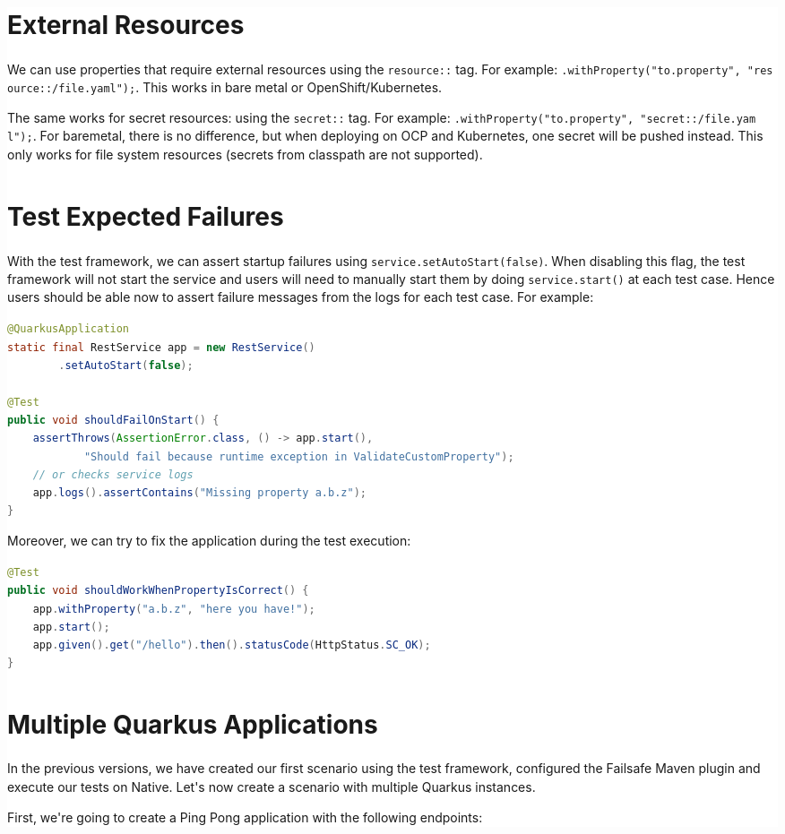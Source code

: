 # External Resources

We can use properties that require external resources using the `resource::` tag. For example: `.withProperty("to.property", "resource::/file.yaml");`. This works in bare metal or OpenShift/Kubernetes.

The same works for secret resources: using the `secret::` tag. For example: `.withProperty("to.property", "secret::/file.yaml");`. For baremetal, there is no difference, but when deploying on OCP and Kubernetes, one secret will be pushed instead. This only works for file system resources (secrets from classpath are not supported).

# Test Expected Failures

With the test framework, we can assert startup failures using `service.setAutoStart(false)`. When disabling this flag, the
test framework will not start the service and users will need to manually start them by doing `service.start()` at each test case. 
Hence users should be able now to assert failure messages from the logs for each test case. For example:

```java
@QuarkusApplication
static final RestService app = new RestService()
        .setAutoStart(false);

@Test
public void shouldFailOnStart() {
    assertThrows(AssertionError.class, () -> app.start(),
            "Should fail because runtime exception in ValidateCustomProperty");
    // or checks service logs
    app.logs().assertContains("Missing property a.b.z");
}
```

Moreover, we can try to fix the application during the test execution:

```java
@Test
public void shouldWorkWhenPropertyIsCorrect() {
    app.withProperty("a.b.z", "here you have!");
    app.start();
    app.given().get("/hello").then().statusCode(HttpStatus.SC_OK);
}
```

# Multiple Quarkus Applications

In the previous versions, we have created our first scenario using the test framework, configured the Failsafe Maven plugin and execute our tests on Native. Let's now create a scenario with multiple Quarkus instances. 

First, we're going to create a Ping Pong application with the following endpoints:
